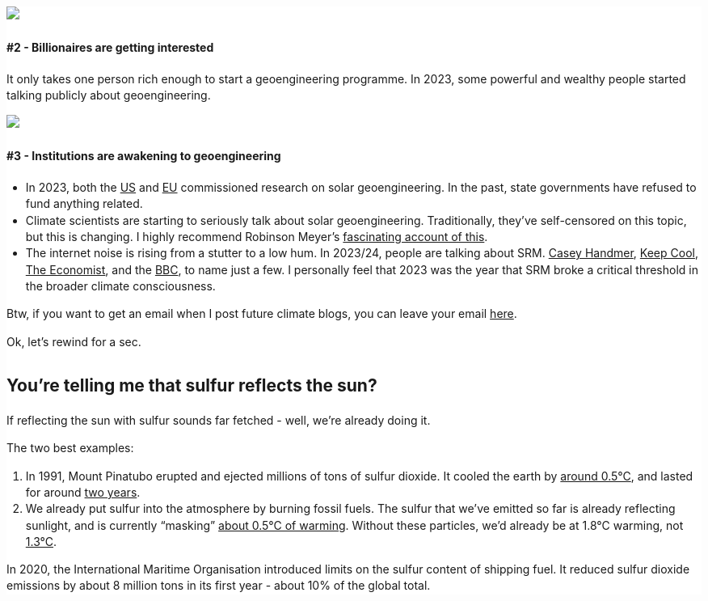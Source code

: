 ![](https://lh7-us.googleusercontent.com/VDFNQQrVahE_NxvPW4IgvmtB_L7EzgyLr2wA5L2jeGNpz8IkrPu_oNnRsRxctbTELDsyRjwsJHgHBOoNy5NoBtpCzsd6ki1uu-bvJiJHO1oLYJ7AcxzX6oFgbrcV-BDvQIy4o56X4TCei0Pcmyu4b94)

#### #2 - Billionaires are getting interested

It only takes one person rich enough to start a geoengineering programme. In 2023, some powerful and wealthy people started talking publicly about geoengineering.

![](https://lh7-us.googleusercontent.com/ySAJFEj0H3NqY1wHcM5NBj2qsEE0WfeUxEt8yH4uR1tgF2RVANhzHjJBCfB8b6LQT5Jp-ufBVcCRCwLWfXEoh_8wn6QlxsDvLFIzK6HNXcnsaKkt9KZii619fP20uNv9RnN_h0eUOsX3KTRIFOo2yEs)

#### #3 - Institutions are awakening to geoengineering

-   In 2023, both the [US](https://www.whitehouse.gov/ostp/news-updates/2023/06/30/congressionally-mandated-report-on-solar-radiation-modification/?ref=climate.benjames.io#:~:text=The%20White%20House%20Office%20of,also%20known%20as%20solar%20geoengineering.) and [EU](https://www.ft.com/content/8196059a-ecdf-4615-9f5d-ed1d4ab70cbd?ref=climate.benjames.io) commissioned research on solar geoengineering. In the past, state governments have refused to fund anything related.
-   Climate scientists are starting to seriously talk about solar geoengineering. Traditionally, they’ve self-censored on this topic, but this is changing. I highly recommend Robinson Meyer’s [fascinating account of this](https://heatmap.news/technology/climate-tech-geoengineering-carbon-removal?ref=climate.benjames.io).
-   The internet noise is rising from a stutter to a low hum. In 2023/24, people are talking about SRM. [Casey Handmer](https://caseyhandmer.wordpress.com/2023/06/06/we-should-not-let-the-earth-overheat/?ref=climate.benjames.io), [Keep Cool](https://www.keepcool.co/p/forcing-the-issue?ref=climate.benjames.io), [The Economist](https://www.economist.com/science-and-technology/2023/11/22/solar-geoengineering-is-becoming-a-respectable-idea?ref=climate.benjames.io), and the [BBC](https://www.bbc.com/future/article/20231010-sun-solar-geoengineering-ministry-for-the-future-kim-stanley-robinson?ref=climate.benjames.io), to name just a few. I personally feel that 2023 was the year that SRM broke a critical threshold in the broader climate consciousness.

Btw, if you want to get an email when I post future climate blogs, you can leave your email [here](https://climate.benjames.io/someone-is-going-to-dim-the-sun/#/portal/signup).

Ok, let’s rewind for a sec.

## You’re telling me that sulfur reflects the sun?

If reflecting the sun with sulfur sounds far fetched - well, we’re already doing it.

The two best examples:

1.  In 1991, Mount Pinatubo erupted and ejected millions of tons of sulfur dioxide. It cooled the earth by [around 0.5°C](https://www.usgs.gov/observatories/hvo/news/volcano-watch-pinatubo-effect-can-geoengineering-mimic-volcanic-processes?ref=climate.benjames.io), and lasted for around [two years](https://earthobservatory.nasa.gov/images/1510/global-effects-of-mount-pinatubo?ref=climate.benjames.io).
2.  We already put sulfur into the atmosphere by burning fossil fuels. The sulfur that we’ve emitted so far is already reflecting sunlight, and is currently “masking” [about 0.5°C of warming](https://www.ipcc.ch/report/ar6/wg1/downloads/report/IPCC_AR6_WGI_SPM.pdf?ref=climate.benjames.io). Without these particles, we’d already be at 1.8°C warming, not [1.3°C](https://essd.copernicus.org/articles/15/2295/2023/?ref=climate.benjames.io).

In 2020, the International Maritime Organisation introduced limits on the sulfur content of shipping fuel. It reduced sulfur dioxide emissions by about 8 million tons in its first year - about 10% of the global total.
